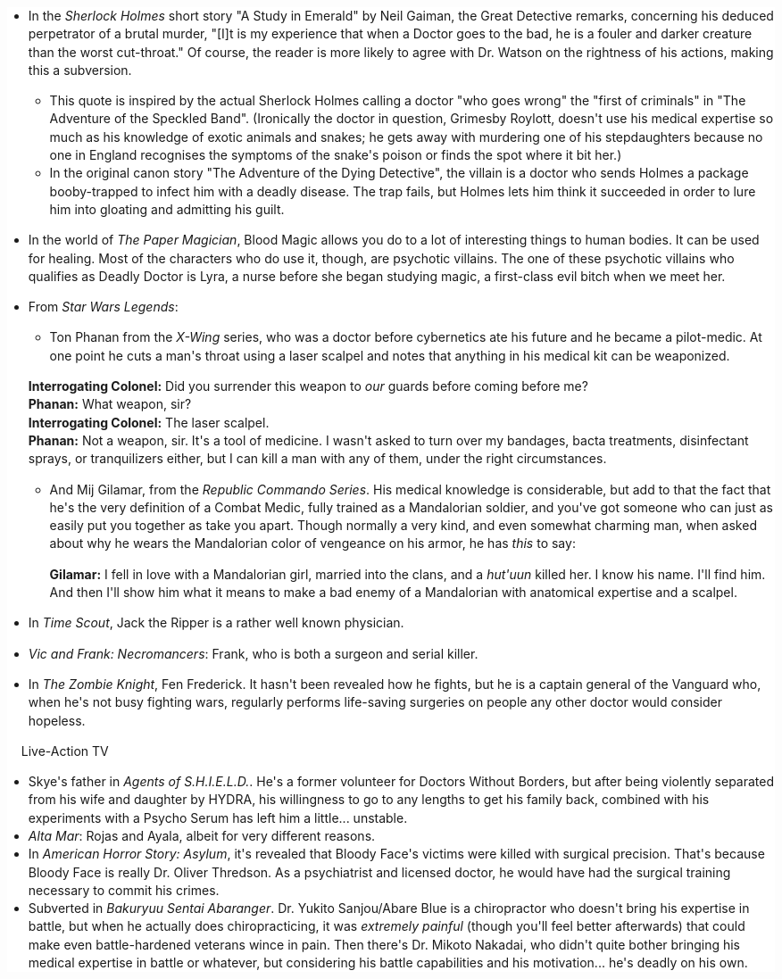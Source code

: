 -   In the _Sherlock Holmes_ short story "A Study in Emerald" by Neil Gaiman, the Great Detective remarks, concerning his deduced perpetrator of a brutal murder, "\[I\]t is my experience that when a Doctor goes to the bad, he is a fouler and darker creature than the worst cut-throat." Of course, the reader is more likely to agree with Dr. Watson on the rightness of his actions, making this a subversion.
    -   This quote is inspired by the actual Sherlock Holmes calling a doctor "who goes wrong" the "first of criminals" in "The Adventure of the Speckled Band". (Ironically the doctor in question, Grimesby Roylott, doesn't use his medical expertise so much as his knowledge of exotic animals and snakes; he gets away with murdering one of his stepdaughters because no one in England recognises the symptoms of the snake's poison or finds the spot where it bit her.)
    -   In the original canon story "The Adventure of the Dying Detective", the villain is a doctor who sends Holmes a package booby-trapped to infect him with a deadly disease. The trap fails, but Holmes lets him think it succeeded in order to lure him into gloating and admitting his guilt.
-   In the world of _The Paper Magician_, Blood Magic allows you do to a lot of interesting things to human bodies. It can be used for healing. Most of the characters who do use it, though, are psychotic villains. The one of these psychotic villains who qualifies as Deadly Doctor is Lyra, a nurse before she began studying magic, a first-class evil bitch when we meet her.
-   From _Star Wars Legends_:
    
    -   Ton Phanan from the _X-Wing_ series, who was a doctor before cybernetics ate his future and he became a pilot-medic. At one point he cuts a man's throat using a laser scalpel and notes that anything in his medical kit can be weaponized.
    
    **Interrogating Colonel:** Did you surrender this weapon to _our_ guards before coming before me?  
    **Phanan:** What weapon, sir?  
    **Interrogating Colonel:** The laser scalpel.  
    **Phanan:** Not a weapon, sir. It's a tool of medicine. I wasn't asked to turn over my bandages, bacta treatments, disinfectant sprays, or tranquilizers either, but I can kill a man with any of them, under the right circumstances.
    
    -   And Mij Gilamar, from the _Republic Commando Series_. His medical knowledge is considerable, but add to that the fact that he's the very definition of a Combat Medic, fully trained as a Mandalorian soldier, and you've got someone who can just as easily put you together as take you apart. Though normally a very kind, and even somewhat charming man, when asked about why he wears the Mandalorian color of vengeance on his armor, he has _this_ to say:
        
        **Gilamar:** I fell in love with a Mandalorian girl, married into the clans, and a _hut'uun_ killed her. I know his name. I'll find him. And then I'll show him what it means to make a bad enemy of a Mandalorian with anatomical expertise and a scalpel.
        
-   In _Time Scout_, Jack the Ripper is a rather well known physician.
-   _Vic and Frank: Necromancers_: Frank, who is both a surgeon and serial killer.
-   In _The Zombie Knight_, Fen Frederick. It hasn't been revealed how he fights, but he is a captain general of the Vanguard who, when he's not busy fighting wars, regularly performs life-saving surgeries on people any other doctor would consider hopeless.

    Live-Action TV 

-   Skye's father in _Agents of S.H.I.E.L.D._. He's a former volunteer for Doctors Without Borders, but after being violently separated from his wife and daughter by HYDRA, his willingness to go to any lengths to get his family back, combined with his experiments with a Psycho Serum has left him a little... unstable.
-   _Alta Mar_: Rojas and Ayala, albeit for very different reasons.
-   In _American Horror Story: Asylum_, it's revealed that Bloody Face's victims were killed with surgical precision. That's because Bloody Face is really Dr. Oliver Thredson. As a psychiatrist and licensed doctor, he would have had the surgical training necessary to commit his crimes.
-   Subverted in _Bakuryuu Sentai Abaranger_. Dr. Yukito Sanjou/Abare Blue is a chiropractor who doesn't bring his expertise in battle, but when he actually does chiropracticing, it was _extremely painful_ (though you'll feel better afterwards) that could make even battle-hardened veterans wince in pain. Then there's Dr. Mikoto Nakadai, who didn't quite bother bringing his medical expertise in battle or whatever, but considering his battle capabilities and his motivation... he's deadly on his own.